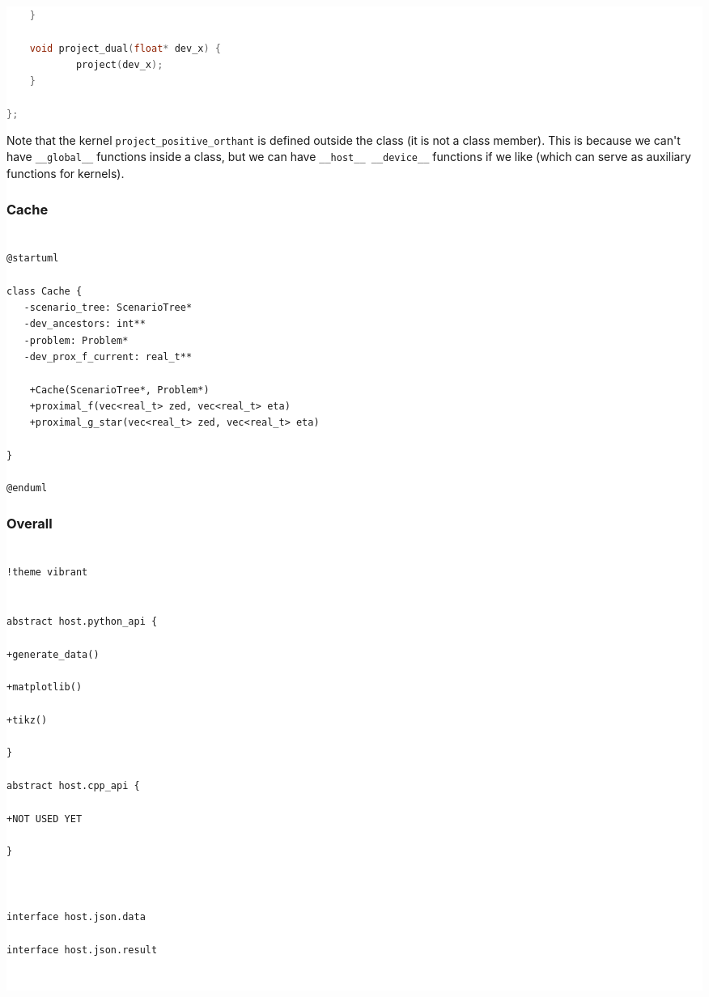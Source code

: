 ```c++
    } 
    
    void project_dual(float* dev_x) {
			project(dev_x);
    }
    
}; 
```

Note that the kernel `project_positive_orthant` is defined outside the class (it is not a class member). This is because we can't have `__global__` functions inside a class, but we can have `__host__ __device__` functions if we like (which can serve as auxiliary functions for kernels).
### Cache

```plantuml

@startuml

class Cache {
   -scenario_tree: ScenarioTree*
   -dev_ancestors: int**
   -problem: Problem*
   -dev_prox_f_current: real_t**

	+Cache(ScenarioTree*, Problem*)
	+proximal_f(vec<real_t> zed, vec<real_t> eta)
	+proximal_g_star(vec<real_t> zed, vec<real_t> eta)

}

@enduml
```

### Overall 

```plantuml

!theme vibrant

  
abstract host.python_api {

+generate_data()

+matplotlib()

+tikz()

}

abstract host.cpp_api {

+NOT USED YET

}

  

interface host.json.data

interface host.json.result

  

```